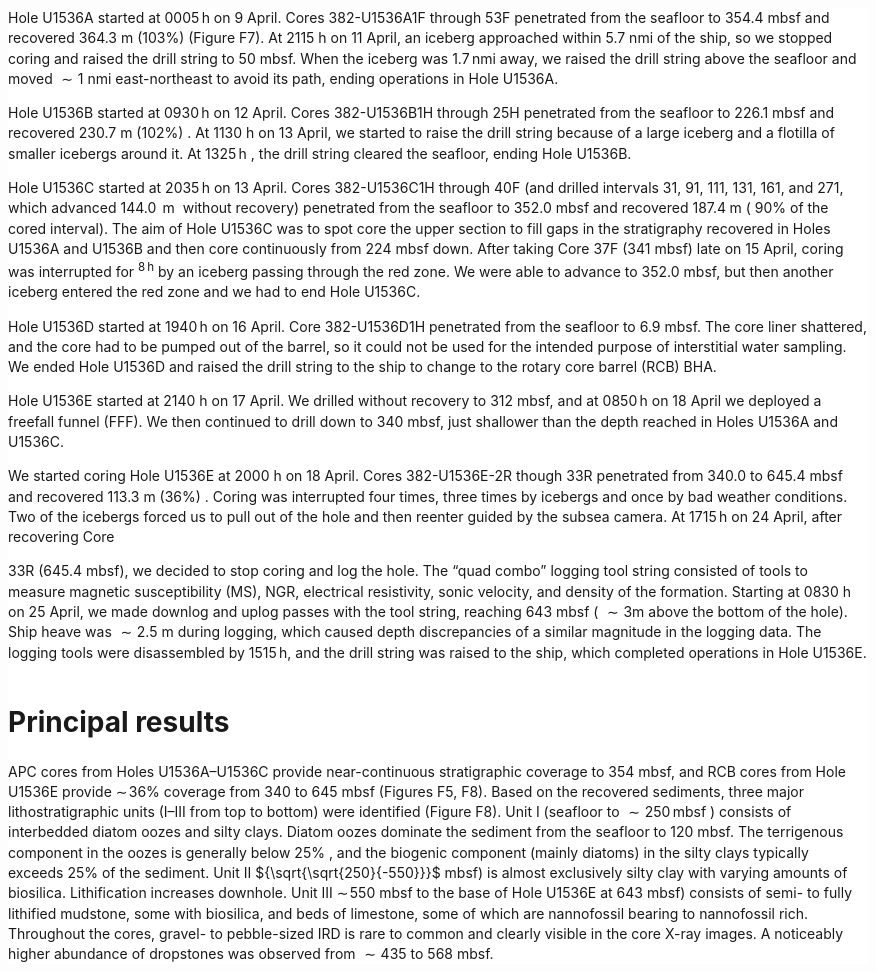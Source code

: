 Hole U1536A started at $0005\,\mathrm{h}$ on 9 April. Cores 382-U1536A1F through 53F penetrated from the seafloor to 354.4 mbsf and recovered $364.3\mathrm{~m~}(103\%)$ (Figure F7). At $2115~\mathrm{h}$ on 11 April, an iceberg approached within $5.7\ \mathrm{nmi}$ of the ship, so we stopped coring and raised the drill string to 50 mbsf. When the iceberg was $1.7\,\mathrm{nmi}$ away, we raised the drill string above the seafloor and moved ${\sim}1$ nmi east-northeast to avoid its path, ending operations in Hole U1536A.  

Hole U1536B started at $0930\,\mathrm{h}$ on 12 April. Cores 382-U1536B1H through 25H penetrated from the seafloor to 226.1 mbsf and recovered $230.7\mathrm{~m~}(102\%)$ . At $1130~\mathrm{h}$ on 13 April, we started to raise the drill string because of a large iceberg and a flotilla of smaller icebergs around it. At $1325\,\mathrm{h}$ , the drill string cleared the seafloor, ending Hole U1536B.  

Hole U1536C started at $2035\,\mathrm{h}$ on 13 April. Cores 382-U1536C1H through 40F (and drilled intervals 31, 91, 111, 131, 161, and 271, which advanced $144.0\,\mathrm{~m~}$ without recovery) penetrated from the seafloor to 352.0 mbsf and recovered $187.4\;\mathrm{m}$ ( $90\%$ of the cored interval). The aim of Hole U1536C was to spot core the upper section to fill gaps in the stratigraphy recovered in Holes U1536A and U1536B and then core continuously from 224 mbsf down. After taking Core 37F (341 mbsf) late on 15 April, coring was interrupted for $^{8\,\mathrm{h}}$ by an iceberg passing through the red zone. We were able to advance to 352.0 mbsf, but then another iceberg entered the red zone and we had to end Hole U1536C.  

Hole U1536D started at $1940\,\mathrm{h}$ on 16 April. Core 382-U1536D1H penetrated from the seafloor to 6.9 mbsf. The core liner shattered, and the core had to be pumped out of the barrel, so it could not be used for the intended purpose of interstitial water sampling. We ended Hole U1536D and raised the drill string to the ship to change to the rotary core barrel (RCB) BHA.  

Hole U1536E started at $2140~\mathrm{h}$ on 17 April. We drilled without recovery to 312 mbsf, and at $0850\,\mathrm{h}$ on 18 April we deployed a freefall funnel (FFF). We then continued to drill down to 340 mbsf, just shallower than the depth reached in Holes U1536A and U1536C.  

We started coring Hole U1536E at $2000\ \mathrm{h}$ on 18 April. Cores 382-U1536E-2R though 33R penetrated from 340.0 to $645.4~\mathrm{mbsf}$ and recovered $113.3\mathrm{~m~}(36\%)$ . Coring was interrupted four times, three times by icebergs and once by bad weather conditions. Two of the icebergs forced us to pull out of the hole and then reenter guided by the subsea camera. At $1715\,\mathrm{h}$ on 24 April, after recovering Core  

33R (645.4 mbsf), we decided to stop coring and log the hole. The “quad combo” logging tool string consisted of tools to measure magnetic susceptibility (MS), NGR, electrical resistivity, sonic velocity, and density of the formation. Starting at $0830~\mathrm{h}$ on 25 April, we made downlog and uplog passes with the tool string, reaching 643 mbsf ( ${\sim}3\textrm{m}$ above the bottom of the hole). Ship heave was ${\sim}2.5~\mathrm{m}$ during logging, which caused depth discrepancies of a similar magnitude in the logging data. The logging tools were disassembled by $1515\,\mathrm{h},$ and the drill string was raised to the ship, which completed operations in Hole U1536E.  

# Principal results  

APC cores from Holes U1536A–U1536C provide near-continuous stratigraphic coverage to 354 mbsf, and RCB cores from Hole U1536E provide $\sim\!36\%$ coverage from 340 to 645 mbsf (Figures F5, F8). Based on the recovered sediments, three major lithostratigraphic units (I–III from top to bottom) were identified (Figure F8). Unit I (seafloor to ${\sim}250\,\mathrm{mbsf}$ ) consists of interbedded diatom oozes and silty clays. Diatom oozes dominate the sediment from the seafloor to 120 mbsf. The terrigenous component in the oozes is generally below $25\%$ , and the biogenic component (mainly diatoms) in the silty clays typically exceeds $25\%$ of the sediment. Unit II ${\sqrt{\sqrt{250}{-550}}}$ mbsf) is almost exclusively silty clay with varying amounts of biosilica. Lithification increases downhole. Unit III $\sim\!550$ mbsf to the base of Hole U1536E at 643 mbsf) consists of semi- to fully lithified mudstone, some with biosilica, and beds of limestone, some of which are nannofossil bearing to nannofossil rich. Throughout the cores, gravel- to pebble-sized IRD is rare to common and clearly visible in the core X-ray images. A noticeably higher abundance of dropstones was observed from ${\sim}435$ to 568 mbsf.  
